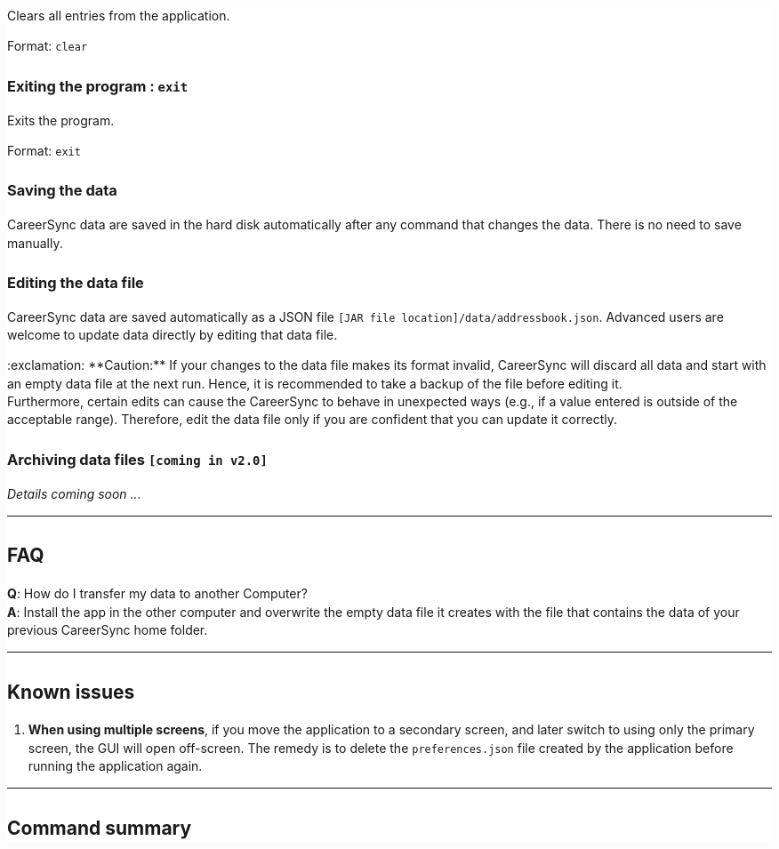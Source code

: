 Clears all entries from the application.

Format: `clear`

### Exiting the program : `exit`

Exits the program.

Format: `exit`

### Saving the data

CareerSync data are saved in the hard disk automatically after any command that changes the data. There is no need to save manually.

### Editing the data file

CareerSync data are saved automatically as a JSON file `[JAR file location]/data/addressbook.json`. Advanced users are welcome to update data directly by editing that data file.

<div markdown="span" class="alert alert-warning">:exclamation: **Caution:**
If your changes to the data file makes its format invalid, CareerSync will discard all data and start with an empty data file at the next run. Hence, it is recommended to take a backup of the file before editing it.<br>
Furthermore, certain edits can cause the CareerSync to behave in unexpected ways (e.g., if a value entered is outside of the acceptable range). Therefore, edit the data file only if you are confident that you can update it correctly.
</div>

### Archiving data files `[coming in v2.0]`

_Details coming soon ..._

--------------------------------------------------------------------------------------------------------------------

## FAQ

**Q**: How do I transfer my data to another Computer?<br>
**A**: Install the app in the other computer and overwrite the empty data file it creates with the file that contains the data of your previous CareerSync home folder.

--------------------------------------------------------------------------------------------------------------------

## Known issues

1. **When using multiple screens**, if you move the application to a secondary screen, and later switch to using only the primary screen, the GUI will open off-screen. The remedy is to delete the `preferences.json` file created by the application before running the application again.

--------------------------------------------------------------------------------------------------------------------

## Command summary
